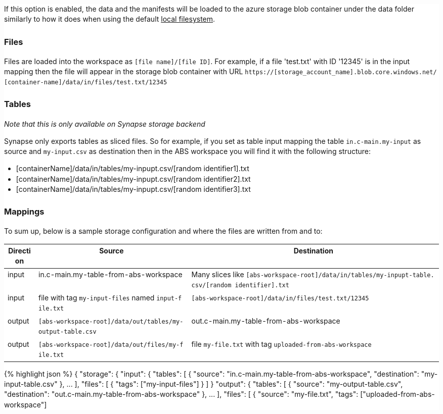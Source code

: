 If this option is enabled, the data and the manifests will be loaded to the azure storage blob container under the 
data folder similarly to how it does when using the default [local filesystem](extend/common-interface/folders/#root-folder-data).

### Files
Files are loaded into the workspace as `[file name]/[file ID]`.  For example, if a file 'test.txt' with ID '12345' is in 
the input mapping then the file will appear in the storage blob container with URL `https://[storage_account_name].blob.core.windows.net/[container-name]/data/in/files/test.txt/12345`

### Tables
*Note that this is only available on Synapse storage backend*

Synapse only exports tables as sliced files.
So for example, if you set as table input mapping the table `in.c-main.my-input` as source and `my-input.csv` as 
destination then in the ABS workspace you will find it with the following structure:
- [containerName]/data/in/tables/my-inpupt.csv/[random identifier1].txt
- [containerName]/data/in/tables/my-inpupt.csv/[random identifier2].txt
- [containerName]/data/in/tables/my-inpupt.csv/[random identifier3].txt
  
### Mappings

To sum up, below is a sample storage configuration and where the files are written from and to:

| Direction | Source | Destination |
| --- | --- | --- |
| input | in.c-main.my-table-from-abs-workspace | Many slices like `[abs-workspace-root]/data/in/tables/my-inpupt-table.csv/[random identifier].txt` |
| input | file with tag `my-input-files` named `input-file.txt` | `[abs-workspace-root]/data/in/files/test.txt/12345` |
| output | `[abs-workspace-root]/data/out/tables/my-output-table.csv` | out.c-main.my-table-from-abs-workspace |
| output | `[abs-workspace-root]/data/out/files/my-file.txt` | file `my-file.txt` with tag `uploaded-from-abs-workspace` |

{% highlight json %}
{
  "storage": {
    "input": {
      "tables": [
        {
          "source": "in.c-main.my-table-from-abs-workspace",
          "destination": "my-input-table.csv"
        },
        ...
      ],
      "files": [
        {
          "tags": ["my-input-files"]
        }
      ]
    }
    "output": {
      "tables": [
        {
          "source": "my-output-table.csv",
          "destination": "out.c-main.my-table-from-abs-workspace"
        },
        ...
      ],
      "files": [
        {
          "source": "my-file.txt",
          "tags": ["uploaded-from-abs-workspace"]